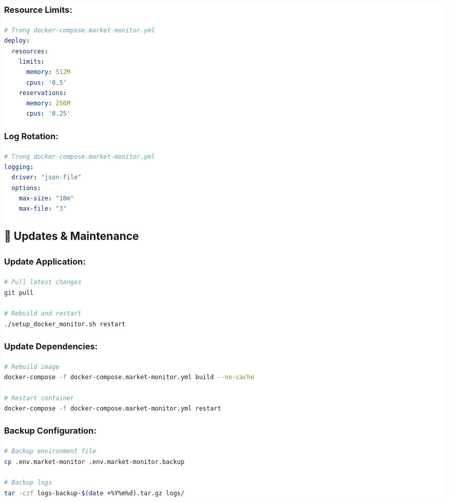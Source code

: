 ### **Resource Limits:**
```yaml
# Trong docker-compose.market-monitor.yml
deploy:
  resources:
    limits:
      memory: 512M
      cpus: '0.5'
    reservations:
      memory: 256M
      cpus: '0.25'
```

### **Log Rotation:**
```yaml
# Trong docker-compose.market-monitor.yml
logging:
  driver: "json-file"
  options:
    max-size: "10m"
    max-file: "3"
```

## 🔄 Updates & Maintenance

### **Update Application:**
```bash
# Pull latest changes
git pull

# Rebuild and restart
./setup_docker_monitor.sh restart
```

### **Update Dependencies:**
```bash
# Rebuild image
docker-compose -f docker-compose.market-monitor.yml build --no-cache

# Restart container
docker-compose -f docker-compose.market-monitor.yml restart
```

### **Backup Configuration:**
```bash
# Backup environment file
cp .env.market-monitor .env.market-monitor.backup

# Backup logs
tar -czf logs-backup-$(date +%Y%m%d).tar.gz logs/
```

